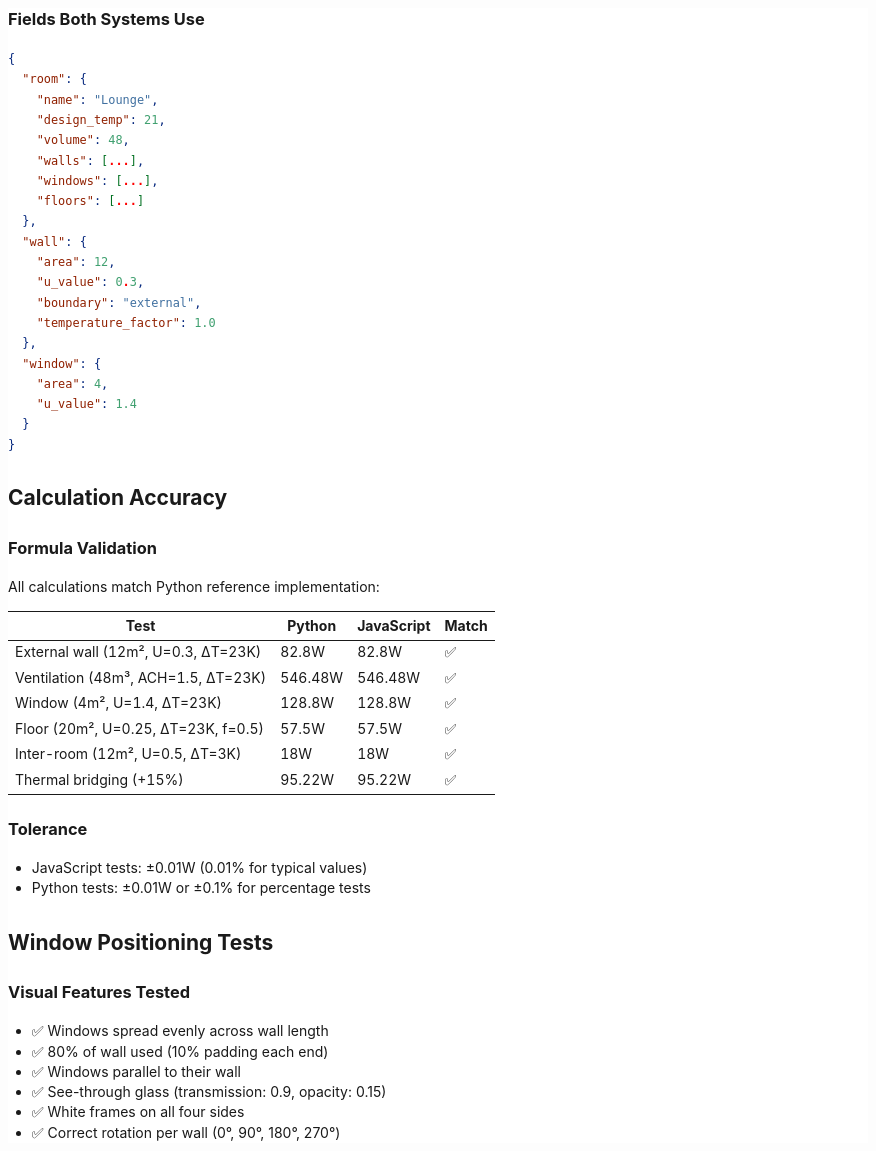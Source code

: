 ### Fields Both Systems Use
```json
{
  "room": {
    "name": "Lounge",
    "design_temp": 21,
    "volume": 48,
    "walls": [...],
    "windows": [...],
    "floors": [...]
  },
  "wall": {
    "area": 12,
    "u_value": 0.3,
    "boundary": "external",
    "temperature_factor": 1.0
  },
  "window": {
    "area": 4,
    "u_value": 1.4
  }
}
```

## Calculation Accuracy

### Formula Validation

All calculations match Python reference implementation:

| Test | Python | JavaScript | Match |
|------|--------|------------|-------|
| External wall (12m², U=0.3, ΔT=23K) | 82.8W | 82.8W | ✅ |
| Ventilation (48m³, ACH=1.5, ΔT=23K) | 546.48W | 546.48W | ✅ |
| Window (4m², U=1.4, ΔT=23K) | 128.8W | 128.8W | ✅ |
| Floor (20m², U=0.25, ΔT=23K, f=0.5) | 57.5W | 57.5W | ✅ |
| Inter-room (12m², U=0.5, ΔT=3K) | 18W | 18W | ✅ |
| Thermal bridging (+15%) | 95.22W | 95.22W | ✅ |

### Tolerance

- JavaScript tests: ±0.01W (0.01% for typical values)
- Python tests: ±0.01W or ±0.1% for percentage tests

## Window Positioning Tests

### Visual Features Tested
- ✅ Windows spread evenly across wall length
- ✅ 80% of wall used (10% padding each end)
- ✅ Windows parallel to their wall
- ✅ See-through glass (transmission: 0.9, opacity: 0.15)
- ✅ White frames on all four sides
- ✅ Correct rotation per wall (0°, 90°, 180°, 270°)
